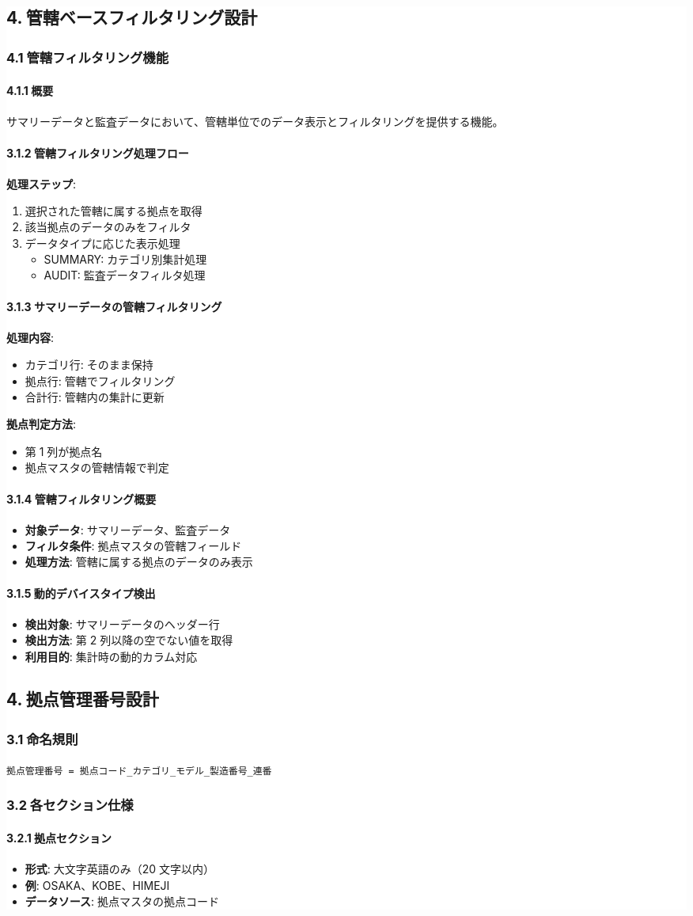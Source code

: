 ## 4. 管轄ベースフィルタリング設計

### 4.1 管轄フィルタリング機能

#### 4.1.1 概要

サマリーデータと監査データにおいて、管轄単位でのデータ表示とフィルタリングを提供する機能。

#### 3.1.2 管轄フィルタリング処理フロー

**処理ステップ**:

1. 選択された管轄に属する拠点を取得
2. 該当拠点のデータのみをフィルタ
3. データタイプに応じた表示処理
   - SUMMARY: カテゴリ別集計処理
   - AUDIT: 監査データフィルタ処理

#### 3.1.3 サマリーデータの管轄フィルタリング

**処理内容**:

- カテゴリ行: そのまま保持
- 拠点行: 管轄でフィルタリング
- 合計行: 管轄内の集計に更新

**拠点判定方法**:

- 第 1 列が拠点名
- 拠点マスタの管轄情報で判定

#### 3.1.4 管轄フィルタリング概要

- **対象データ**: サマリーデータ、監査データ
- **フィルタ条件**: 拠点マスタの管轄フィールド
- **処理方法**: 管轄に属する拠点のデータのみ表示

#### 3.1.5 動的デバイスタイプ検出

- **検出対象**: サマリーデータのヘッダー行
- **検出方法**: 第 2 列以降の空でない値を取得
- **利用目的**: 集計時の動的カラム対応

## 4. 拠点管理番号設計

### 3.1 命名規則

`拠点管理番号 = 拠点コード_カテゴリ_モデル_製造番号_連番`

### 3.2 各セクション仕様

#### 3.2.1 拠点セクション

- **形式**: 大文字英語のみ（20 文字以内）
- **例**: OSAKA、KOBE、HIMEJI
- **データソース**: 拠点マスタの拠点コード
